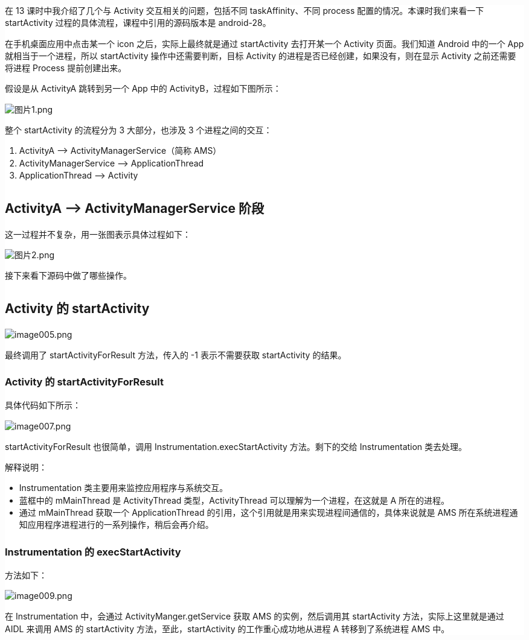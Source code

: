 在 13 课时中我介绍了几个与 Activity 交互相关的问题，包括不同 taskAffinity、不同 process 配置的情况。本课时我们来看一下 startActivity 过程的具体流程，课程中引用的源码版本是 android-28。

在手机桌面应用中点击某一个 icon 之后，实际上最终就是通过 startActivity 去打开某一个 Activity 页面。我们知道 Android 中的一个 App 就相当于一个进程，所以 startActivity 操作中还需要判断，目标 Activity 的进程是否已经创建，如果没有，则在显示 Activity 之前还需要将进程 Process 提前创建出来。

假设是从 ActivityA 跳转到另一个 App 中的 ActivityB，过程如下图所示：

![图片1.png](https://s0.lgstatic.com/i/image/M00/11/F8/CgqCHl7M0DeAQyu5AAC-zBQ1yGY981.png)

整个 startActivity 的流程分为 3 大部分，也涉及 3 个进程之间的交互：

1. ActivityA --> ActivityManagerService（简称 AMS）
2. ActivityManagerService --> ApplicationThread
3. ApplicationThread --> Activity

## ActivityA --> ActivityManagerService 阶段

这一过程并不复杂，用一张图表示具体过程如下：

![图片2.png](https://s0.lgstatic.com/i/image/M00/11/F9/CgqCHl7M0D6APUSnAACBNzm-sQM664.png)

接下来看下源码中做了哪些操作。

## Activity 的 startActivity

![image005.png](https://s0.lgstatic.com/i/image/M00/11/EE/Ciqc1F7M0PGAcw9-AAE81TfpJpM106.png)


最终调用了 startActivityForResult 方法，传入的 -1 表示不需要获取 startActivity 的结果。

### Activity 的 startActivityForResult

具体代码如下所示：

![image007.png](https://s0.lgstatic.com/i/image/M00/11/FA/CgqCHl7M0P2ACMETAAIirdxF28c620.png)

startActivityForResult 也很简单，调用 Instrumentation.execStartActivity 方法。剩下的交给 Instrumentation 类去处理。

解释说明：

- Instrumentation 类主要用来监控应用程序与系统交互。
- 蓝框中的 mMainThread 是 ActivityThread 类型，ActivityThread 可以理解为一个进程，在这就是 A 所在的进程。
- 通过 mMainThread 获取一个 ApplicationThread 的引用，这个引用就是用来实现进程间通信的，具体来说就是 AMS 所在系统进程通知应用程序进程进行的一系列操作，稍后会再介绍。

### Instrumentation 的 execStartActivity

方法如下：

![image009.png](https://s0.lgstatic.com/i/image/M00/11/EE/Ciqc1F7M0QSAHomcAAIQnVgFPtE390.png)

在 Instrumentation 中，会通过 ActivityManger.getService 获取 AMS 的实例，然后调用其 startActivity 方法，实际上这里就是通过 AIDL 来调用 AMS 的 startActivity 方法，至此，startActivity 的工作重心成功地从进程 A 转移到了系统进程 AMS 中。

